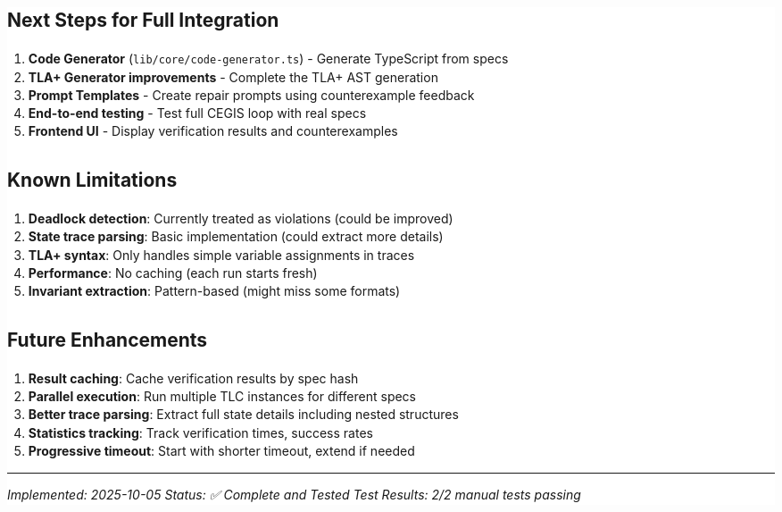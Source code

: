 ## Next Steps for Full Integration

1. **Code Generator** (`lib/core/code-generator.ts`) - Generate TypeScript from specs
2. **TLA+ Generator improvements** - Complete the TLA+ AST generation
3. **Prompt Templates** - Create repair prompts using counterexample feedback
4. **End-to-end testing** - Test full CEGIS loop with real specs
5. **Frontend UI** - Display verification results and counterexamples

## Known Limitations

1. **Deadlock detection**: Currently treated as violations (could be improved)
2. **State trace parsing**: Basic implementation (could extract more details)
3. **TLA+ syntax**: Only handles simple variable assignments in traces
4. **Performance**: No caching (each run starts fresh)
5. **Invariant extraction**: Pattern-based (might miss some formats)

## Future Enhancements

1. **Result caching**: Cache verification results by spec hash
2. **Parallel execution**: Run multiple TLC instances for different specs
3. **Better trace parsing**: Extract full state details including nested structures
4. **Statistics tracking**: Track verification times, success rates
5. **Progressive timeout**: Start with shorter timeout, extend if needed

---

*Implemented: 2025-10-05*
*Status: ✅ Complete and Tested*
*Test Results: 2/2 manual tests passing*

